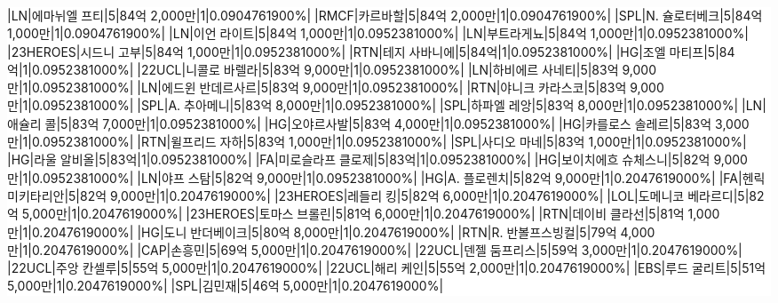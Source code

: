 |LN|에마뉘엘 프티|5|84억 2,000만|1|0.0904761900%|
|RMCF|카르바할|5|84억 2,000만|1|0.0904761900%|
|SPL|N. 슐로터베크|5|84억 1,000만|1|0.0904761900%|
|LN|이언 라이트|5|84억 1,000만|1|0.0952381000%|
|LN|부트라게뇨|5|84억 1,000만|1|0.0952381000%|
|23HEROES|시드니 고부|5|84억 1,000만|1|0.0952381000%|
|RTN|테지 사바니에|5|84억|1|0.0952381000%|
|HG|조엘 마티프|5|84억|1|0.0952381000%|
|22UCL|니콜로 바렐라|5|83억 9,000만|1|0.0952381000%|
|LN|하비에르 사네티|5|83억 9,000만|1|0.0952381000%|
|LN|에드윈 반데르사르|5|83억 9,000만|1|0.0952381000%|
|RTN|야니크 카라스코|5|83억 9,000만|1|0.0952381000%|
|SPL|A. 추아메니|5|83억 8,000만|1|0.0952381000%|
|SPL|하파엘 레앙|5|83억 8,000만|1|0.0952381000%|
|LN|애슐리 콜|5|83억 7,000만|1|0.0952381000%|
|HG|오야르사발|5|83억 4,000만|1|0.0952381000%|
|HG|카를로스 솔레르|5|83억 3,000만|1|0.0952381000%|
|RTN|윌프리드 자하|5|83억 1,000만|1|0.0952381000%|
|SPL|사디오 마네|5|83억 1,000만|1|0.0952381000%|
|HG|라울 알비올|5|83억|1|0.0952381000%|
|FA|미로슬라프 클로제|5|83억|1|0.0952381000%|
|HG|보이치에흐 슈체스니|5|82억 9,000만|1|0.0952381000%|
|LN|야프 스탐|5|82억 9,000만|1|0.0952381000%|
|HG|A. 플로렌치|5|82억 9,000만|1|0.2047619000%|
|FA|헨릭 미키타리안|5|82억 9,000만|1|0.2047619000%|
|23HEROES|레들리 킹|5|82억 6,000만|1|0.2047619000%|
|LOL|도메니코 베라르디|5|82억 5,000만|1|0.2047619000%|
|23HEROES|토마스 브롤린|5|81억 6,000만|1|0.2047619000%|
|RTN|데이비 클라선|5|81억 1,000만|1|0.2047619000%|
|HG|도니 반더베이크|5|80억 8,000만|1|0.2047619000%|
|RTN|R. 반볼프스빙컬|5|79억 4,000만|1|0.2047619000%|
|CAP|손흥민|5|69억 5,000만|1|0.2047619000%|
|22UCL|덴젤 둠프리스|5|59억 3,000만|1|0.2047619000%|
|22UCL|주앙 칸셀루|5|55억 5,000만|1|0.2047619000%|
|22UCL|해리 케인|5|55억 2,000만|1|0.2047619000%|
|EBS|루드 굴리트|5|51억 5,000만|1|0.2047619000%|
|SPL|김민재|5|46억 5,000만|1|0.2047619000%|